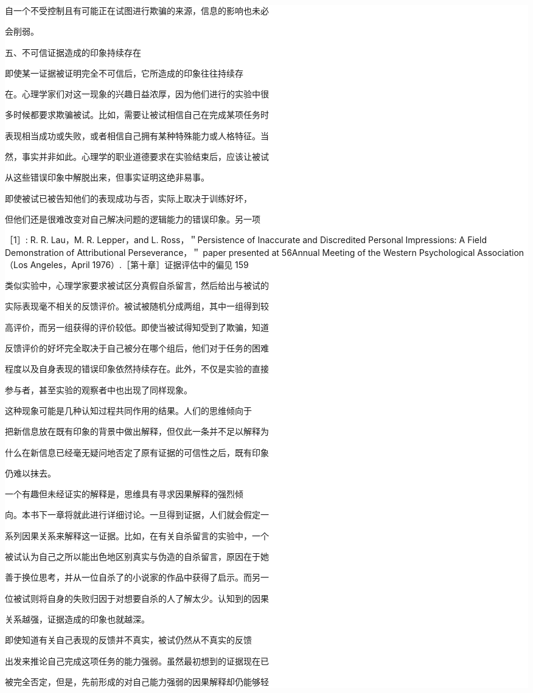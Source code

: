 自一个不受控制且有可能正在试图进行欺骗的来源，信息的影响也未必

会削弱。

五、不可信证据造成的印象持续存在

即使某一证据被证明完全不可信后，它所造成的印象往往持续存

在。心理学家们对这一现象的兴趣日益浓厚，因为他们进行的实验中很

多时候都要求欺骗被试。比如，需要让被试相信自己在完成某项任务时

表现相当成功或失败，或者相信自己拥有某种特殊能力或人格特征。当

然，事实并非如此。心理学的职业道德要求在实验结束后，应该让被试

从这些错误印象中解脱出来，但事实证明这绝非易事。

即使被试已被告知他们的表现成功与否，实际上取决于训练好坏，

但他们还是很难改变对自己解决问题的逻辑能力的错误印象。另一项

［1］: R. R. Lau，M. R. Lepper，and L. Ross，＂Persistence of Inaccurate and Discredited Personal Impressions: A Field Demonstration of Attributional Perseverance，＂ paper presented at 56Annual Meeting of the Western Psychological Association （Los Angeles，April 1976）.［第十章］证据评估中的偏见 159

类似实验中，心理学家要求被试区分真假自杀留言，然后给出与被试的

实际表现毫不相关的反馈评价。被试被随机分成两组，其中一组得到较

高评价，而另一组获得的评价较低。即使当被试得知受到了欺骗，知道

反馈评价的好坏完全取决于自己被分在哪个组后，他们对于任务的困难

程度以及自身表现的错误印象依然持续存在。此外，不仅是实验的直接

参与者，甚至实验的观察者中也出现了同样现象。

这种现象可能是几种认知过程共同作用的结果。人们的思维倾向于

把新信息放在既有印象的背景中做出解释，但仅此一条并不足以解释为

什么在新信息已经毫无疑问地否定了原有证据的可信性之后，既有印象

仍难以抹去。

一个有趣但未经证实的解释是，思维具有寻求因果解释的强烈倾

向。本书下一章将就此进行详细讨论。一旦得到证据，人们就会假定一

系列因果关系来解释这一证据。比如，在有关自杀留言的实验中，一个

被试认为自己之所以能出色地区别真实与伪造的自杀留言，原因在于她

善于换位思考，并从一位自杀了的小说家的作品中获得了启示。而另一

位被试则将自身的失败归因于对想要自杀的人了解太少。认知到的因果

关系越强，证据造成的印象也就越深。

即使知道有关自己表现的反馈并不真实，被试仍然从不真实的反馈

出发来推论自己完成这项任务的能力强弱。虽然最初想到的证据现在已

被完全否定，但是，先前形成的对自己能力强弱的因果解释却仍能够轻
